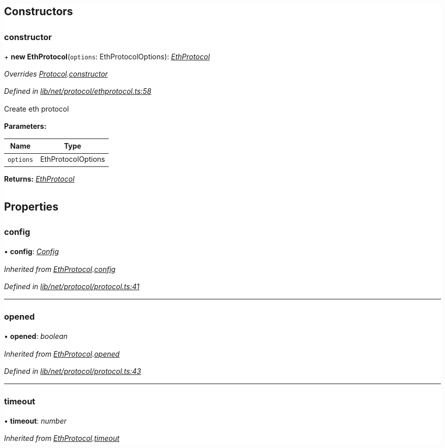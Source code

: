 ## Constructors

### constructor

\+ **new EthProtocol**(`options`: EthProtocolOptions): _[EthProtocol](_net_protocol_ethprotocol_.ethprotocol.md)_

_Overrides [Protocol](_net_protocol_protocol_.protocol.md).[constructor](_net_protocol_protocol_.protocol.md#constructor)_

_Defined in [lib/net/protocol/ethprotocol.ts:58](https://github.com/ethereumjs/ethereumjs-client/blob/master/lib/net/protocol/ethprotocol.ts#L58)_

Create eth protocol

**Parameters:**

| Name      | Type               |
| --------- | ------------------ |
| `options` | EthProtocolOptions |

**Returns:** _[EthProtocol](_net_protocol_ethprotocol_.ethprotocol.md)_

## Properties

### config

• **config**: _[Config](_config_.config.md)_

_Inherited from [EthProtocol](_net_protocol_ethprotocol_.ethprotocol.md).[config](_net_protocol_ethprotocol_.ethprotocol.md#config)_

_Defined in [lib/net/protocol/protocol.ts:41](https://github.com/ethereumjs/ethereumjs-client/blob/master/lib/net/protocol/protocol.ts#L41)_

---

### opened

• **opened**: _boolean_

_Inherited from [EthProtocol](_net_protocol_ethprotocol_.ethprotocol.md).[opened](_net_protocol_ethprotocol_.ethprotocol.md#opened)_

_Defined in [lib/net/protocol/protocol.ts:43](https://github.com/ethereumjs/ethereumjs-client/blob/master/lib/net/protocol/protocol.ts#L43)_

---

### timeout

• **timeout**: _number_

_Inherited from [EthProtocol](_net_protocol_ethprotocol_.ethprotocol.md).[timeout](_net_protocol_ethprotocol_.ethprotocol.md#timeout)_
